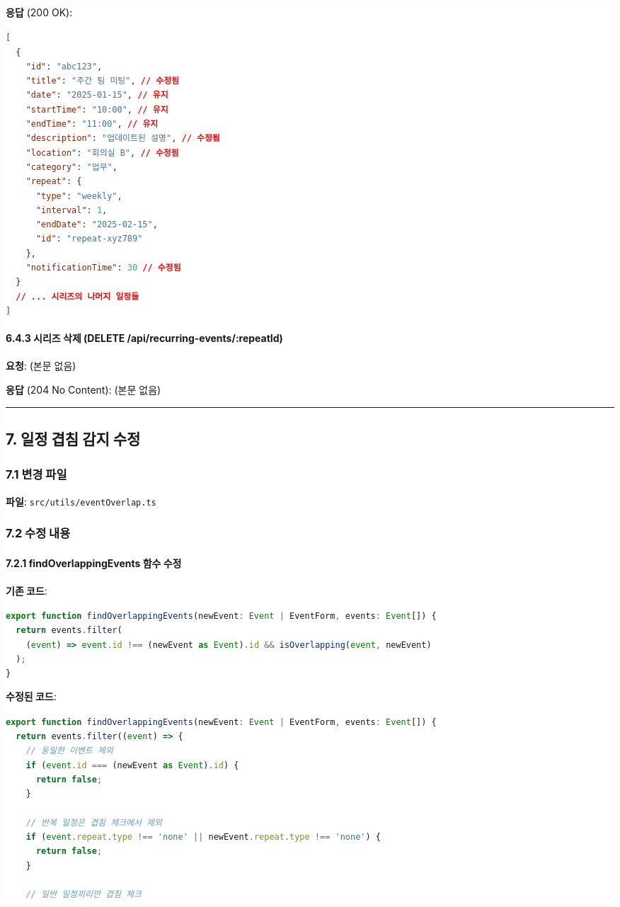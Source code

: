**응답** (200 OK):
```json
[
  {
    "id": "abc123",
    "title": "주간 팀 미팅", // 수정됨
    "date": "2025-01-15", // 유지
    "startTime": "10:00", // 유지
    "endTime": "11:00", // 유지
    "description": "업데이트된 설명", // 수정됨
    "location": "회의실 B", // 수정됨
    "category": "업무",
    "repeat": {
      "type": "weekly",
      "interval": 1,
      "endDate": "2025-02-15",
      "id": "repeat-xyz789"
    },
    "notificationTime": 30 // 수정됨
  }
  // ... 시리즈의 나머지 일정들
]
```

#### 6.4.3 시리즈 삭제 (DELETE /api/recurring-events/:repeatId)

**요청**: (본문 없음)

**응답** (204 No Content): (본문 없음)

---

## 7. 일정 겹침 감지 수정

### 7.1 변경 파일

**파일**: `src/utils/eventOverlap.ts`

### 7.2 수정 내용

#### 7.2.1 findOverlappingEvents 함수 수정

**기존 코드**:
```typescript
export function findOverlappingEvents(newEvent: Event | EventForm, events: Event[]) {
  return events.filter(
    (event) => event.id !== (newEvent as Event).id && isOverlapping(event, newEvent)
  );
}
```

**수정된 코드**:
```typescript
export function findOverlappingEvents(newEvent: Event | EventForm, events: Event[]) {
  return events.filter((event) => {
    // 동일한 이벤트 제외
    if (event.id === (newEvent as Event).id) {
      return false;
    }

    // 반복 일정은 겹침 체크에서 제외
    if (event.repeat.type !== 'none' || newEvent.repeat.type !== 'none') {
      return false;
    }

    // 일반 일정끼리만 겹침 체크
```